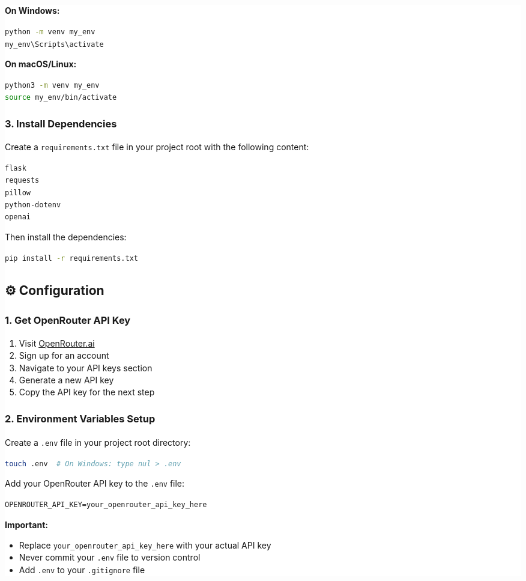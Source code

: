 **On Windows:**
```bash
python -m venv my_env
my_env\Scripts\activate
```

**On macOS/Linux:**
```bash
python3 -m venv my_env
source my_env/bin/activate
```

### 3. Install Dependencies

Create a `requirements.txt` file in your project root with the following content:

```txt
flask
requests
pillow
python-dotenv
openai
```

Then install the dependencies:

```bash
pip install -r requirements.txt
```

## ⚙️ Configuration

### 1. Get OpenRouter API Key

1. Visit [OpenRouter.ai](https://openrouter.ai/)
2. Sign up for an account
3. Navigate to your API keys section
4. Generate a new API key
5. Copy the API key for the next step

### 2. Environment Variables Setup

Create a `.env` file in your project root directory:

```bash
touch .env  # On Windows: type nul > .env
```

Add your OpenRouter API key to the `.env` file:

```env
OPENROUTER_API_KEY=your_openrouter_api_key_here
```

**Important:** 
- Replace `your_openrouter_api_key_here` with your actual API key
- Never commit your `.env` file to version control
- Add `.env` to your `.gitignore` file
